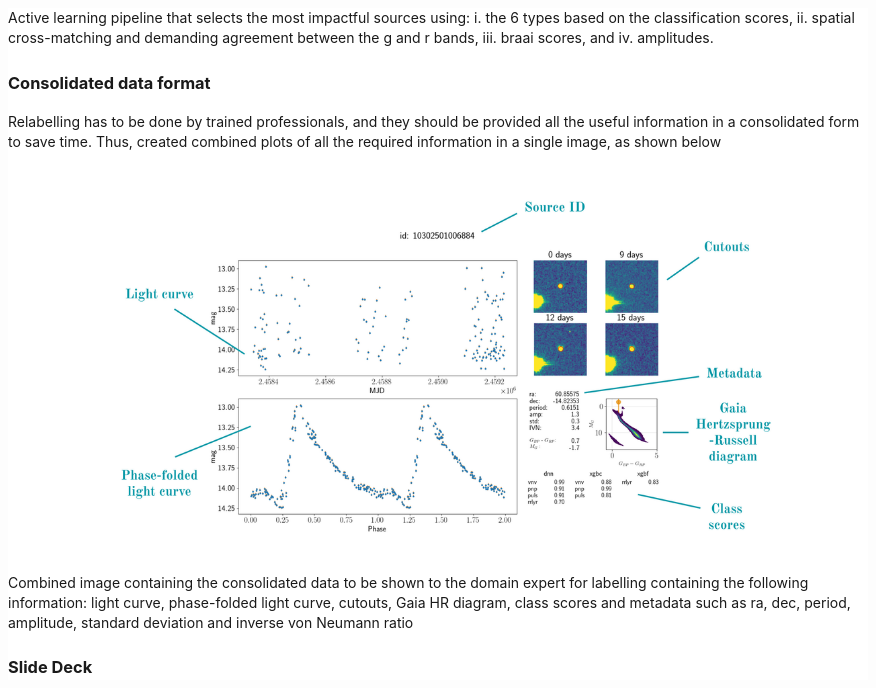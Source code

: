 Active learning pipeline that selects the most impactful sources using: i. the 6 types based on the classification scores, ii. spatial cross-matching and demanding agreement between the g and r bands, iii. braai scores, and iv. amplitudes.

### Consolidated data format

Relabelling has to be done by trained professionals, and they should be provided all the useful information in a consolidated form to save time. 
Thus, created combined plots of all the required information in a single image, as shown below

<p align="center"><img src="/assets/img/caltech-combined-image.jpg" alt="flowchart" width="80%"></p>

Combined image containing the consolidated data to be shown to the domain expert for labelling containing the following information: light curve, phase-folded light curve, cutouts, Gaia HR diagram, class scores and metadata such as ra, dec, period, amplitude, standard deviation and inverse von Neumann ratio


### Slide Deck

<div align="center" class="responsive-wrap">
<iframe src="https://docs.google.com/presentation/d/e/2PACX-1vS_I6sFbWSb7KGZVQmyQF6hDNNjeZWSHlp91ZwShaIO_LwHe9sHj0PzBaKioaGCIw/embed?start=true&loop=true&delayms=3000" frameborder="0" width="960" height="569" allowfullscreen="true" mozallowfullscreen="true" webkitallowfullscreen="true"></iframe>
</div>